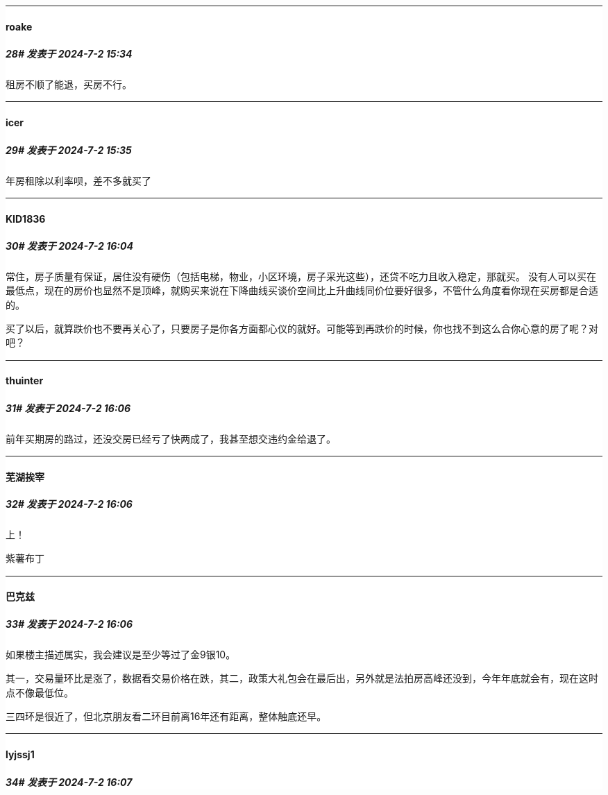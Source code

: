 *****

####  roake  
##### 28#       发表于 2024-7-2 15:34

租房不顺了能退，买房不行。

*****

####  icer  
##### 29#       发表于 2024-7-2 15:35

年房租除以利率呗，差不多就买了

*****

####  KID1836  
##### 30#       发表于 2024-7-2 16:04

常住，房子质量有保证，居住没有硬伤（包括电梯，物业，小区环境，房子采光这些），还贷不吃力且收入稳定，那就买。
没有人可以买在最低点，现在的房价也显然不是顶峰，就购买来说在下降曲线买谈价空间比上升曲线同价位要好很多，不管什么角度看你现在买房都是合适的。

买了以后，就算跌价也不要再关心了，只要房子是你各方面都心仪的就好。可能等到再跌价的时候，你也找不到这么合你心意的房了呢？对吧？

*****

####  thuinter  
##### 31#       发表于 2024-7-2 16:06

前年买期房的路过，还没交房已经亏了快两成了，我甚至想交违约金给退了。

*****

####  芜湖挨宰  
##### 32#       发表于 2024-7-2 16:06

上！

紫薯布丁

*****

####  巴克兹  
##### 33#       发表于 2024-7-2 16:06

如果楼主描述属实，我会建议是至少等过了金9银10。

其一，交易量环比是涨了，数据看交易价格在跌，其二，政策大礼包会在最后出，另外就是法拍房高峰还没到，今年年底就会有，现在这时点不像最低位。

三四环是很近了，但北京朋友看二环目前离16年还有距离，整体触底还早。

*****

####  lyjssj1  
##### 34#       发表于 2024-7-2 16:07
